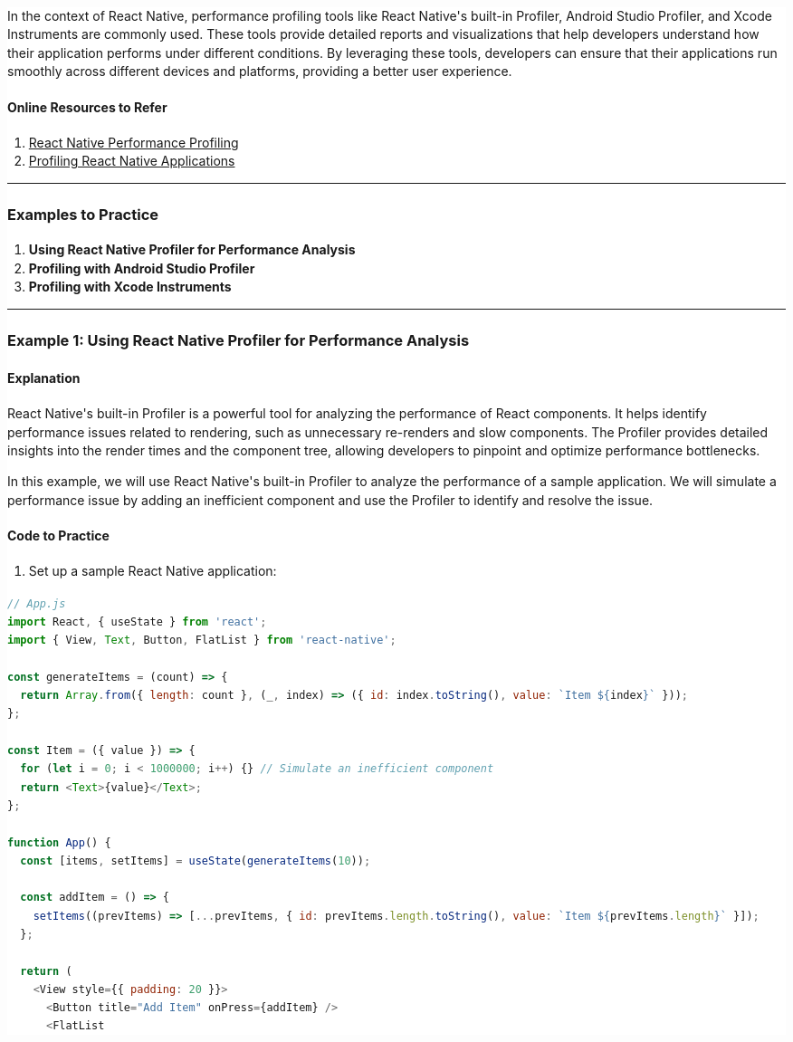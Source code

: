 In the context of React Native, performance profiling tools like React Native's built-in Profiler, Android Studio Profiler, and Xcode Instruments are commonly used. These tools provide detailed reports and visualizations that help developers understand how their application performs under different conditions. By leveraging these tools, developers can ensure that their applications run smoothly across different devices and platforms, providing a better user experience.

#### Online Resources to Refer

1. [React Native Performance Profiling](https://reactnative.dev/docs/performance)
2. [Profiling React Native Applications](https://blog.logrocket.com/profiling-react-native-applications/)

---

### Examples to Practice

1. **Using React Native Profiler for Performance Analysis**
2. **Profiling with Android Studio Profiler**
3. **Profiling with Xcode Instruments**

---

### Example 1: Using React Native Profiler for Performance Analysis

#### Explanation

React Native's built-in Profiler is a powerful tool for analyzing the performance of React components. It helps identify performance issues related to rendering, such as unnecessary re-renders and slow components. The Profiler provides detailed insights into the render times and the component tree, allowing developers to pinpoint and optimize performance bottlenecks.

In this example, we will use React Native's built-in Profiler to analyze the performance of a sample application. We will simulate a performance issue by adding an inefficient component and use the Profiler to identify and resolve the issue.

#### Code to Practice

1. Set up a sample React Native application:

```javascript
// App.js
import React, { useState } from 'react';
import { View, Text, Button, FlatList } from 'react-native';

const generateItems = (count) => {
  return Array.from({ length: count }, (_, index) => ({ id: index.toString(), value: `Item ${index}` }));
};

const Item = ({ value }) => {
  for (let i = 0; i < 1000000; i++) {} // Simulate an inefficient component
  return <Text>{value}</Text>;
};

function App() {
  const [items, setItems] = useState(generateItems(10));

  const addItem = () => {
    setItems((prevItems) => [...prevItems, { id: prevItems.length.toString(), value: `Item ${prevItems.length}` }]);
  };

  return (
    <View style={{ padding: 20 }}>
      <Button title="Add Item" onPress={addItem} />
      <FlatList
```